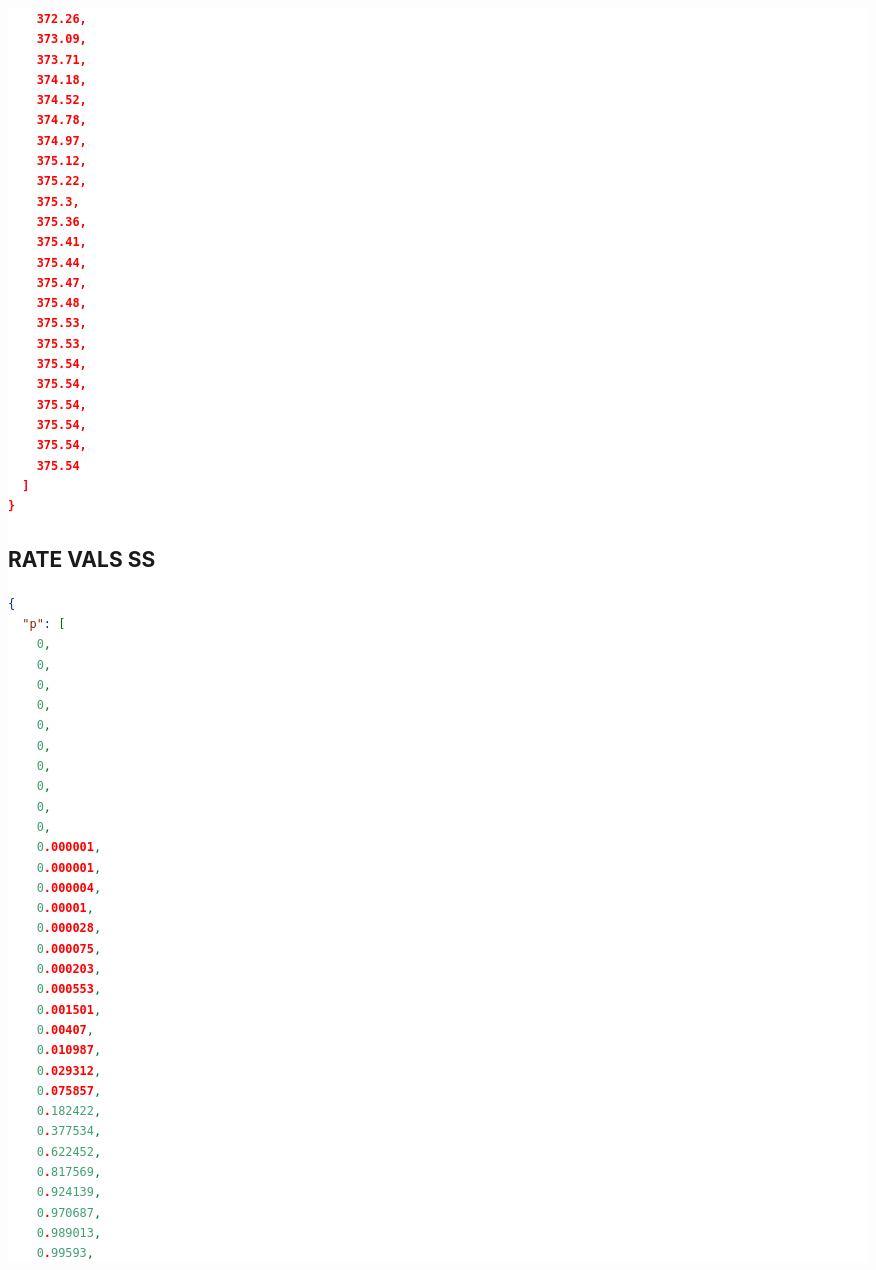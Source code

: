 ```json
    372.26,
    373.09,
    373.71,
    374.18,
    374.52,
    374.78,
    374.97,
    375.12,
    375.22,
    375.3,
    375.36,
    375.41,
    375.44,
    375.47,
    375.48,
    375.53,
    375.53,
    375.54,
    375.54,
    375.54,
    375.54,
    375.54,
    375.54
  ]
}
```

## RATE VALS SS

```json
{
  "p": [
    0,
    0,
    0,
    0,
    0,
    0,
    0,
    0,
    0,
    0,
    0.000001,
    0.000001,
    0.000004,
    0.00001,
    0.000028,
    0.000075,
    0.000203,
    0.000553,
    0.001501,
    0.00407,
    0.010987,
    0.029312,
    0.075857,
    0.182422,
    0.377534,
    0.622452,
    0.817569,
    0.924139,
    0.970687,
    0.989013,
    0.99593,
```